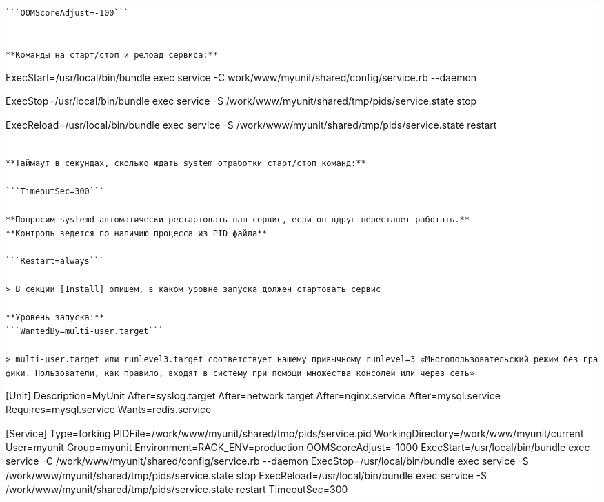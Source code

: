 ```
```OOMScoreAdjust=-100```


**Команды на старт/стоп и релоад сервиса:**

```
ExecStart=/usr/local/bin/bundle exec service -C 
 work/www/myunit/shared/config/service.rb --daemon

ExecStop=/usr/local/bin/bundle exec service -S /work/www/myunit/shared/tmp/pids/service.state stop 

ExecReload=/usr/local/bin/bundle exec service -S /work/www/myunit/shared/tmp/pids/service.state restart
```

**Таймаут в секундах, сколько ждать system отработки старт/стоп команд:**

```TimeoutSec=300```

**Попросим systemd автоматически рестартовать наш сервис, если он вдруг перестанет работать.**  
**Контроль ведется по наличию процесса из PID файла**

```Restart=always```

> В секции [Install] опишем, в каком уровне запуска должен стартовать сервис

**Уровень запуска:**
```WantedBy=multi-user.target```

> multi-user.target или runlevel3.target соответствует нашему привычному runlevel=3 «Многопользовательский режим без графики. Пользователи, как правило, входят в систему при помощи множества консолей или через сеть»

```
[Unit]
Description=MyUnit
After=syslog.target
After=network.target
After=nginx.service
After=mysql.service
Requires=mysql.service
Wants=redis.service

[Service]
Type=forking
PIDFile=/work/www/myunit/shared/tmp/pids/service.pid
WorkingDirectory=/work/www/myunit/current
User=myunit
Group=myunit
Environment=RACK_ENV=production
OOMScoreAdjust=-1000
ExecStart=/usr/local/bin/bundle exec service -C /work/www/myunit/shared/config/service.rb --daemon
ExecStop=/usr/local/bin/bundle exec service -S /work/www/myunit/shared/tmp/pids/service.state stop
ExecReload=/usr/local/bin/bundle exec service -S /work/www/myunit/shared/tmp/pids/service.state restart
TimeoutSec=300
